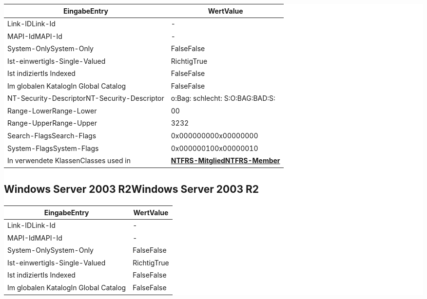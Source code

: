 

| <span data-ttu-id="99514-155">Eingabe</span><span class="sxs-lookup"><span data-stu-id="99514-155">Entry</span></span> | <span data-ttu-id="99514-156">Wert</span><span class="sxs-lookup"><span data-stu-id="99514-156">Value</span></span> |
|------------------------|--------------------------------------------------|
| <span data-ttu-id="99514-157">Link-ID</span><span class="sxs-lookup"><span data-stu-id="99514-157">Link-Id</span></span>                | \-                                               |
| <span data-ttu-id="99514-158">MAPI-Id</span><span class="sxs-lookup"><span data-stu-id="99514-158">MAPI-Id</span></span>                | \-                                               |
| <span data-ttu-id="99514-159">System-Only</span><span class="sxs-lookup"><span data-stu-id="99514-159">System-Only</span></span>            | <span data-ttu-id="99514-160">False</span><span class="sxs-lookup"><span data-stu-id="99514-160">False</span></span>                                            |
| <span data-ttu-id="99514-161">Ist-einwertig</span><span class="sxs-lookup"><span data-stu-id="99514-161">Is-Single-Valued</span></span>       | <span data-ttu-id="99514-162">Richtig</span><span class="sxs-lookup"><span data-stu-id="99514-162">True</span></span>                                             |
| <span data-ttu-id="99514-163">Ist indiziert</span><span class="sxs-lookup"><span data-stu-id="99514-163">Is Indexed</span></span>             | <span data-ttu-id="99514-164">False</span><span class="sxs-lookup"><span data-stu-id="99514-164">False</span></span>                                            |
| <span data-ttu-id="99514-165">Im globalen Katalog</span><span class="sxs-lookup"><span data-stu-id="99514-165">In Global Catalog</span></span>      | <span data-ttu-id="99514-166">False</span><span class="sxs-lookup"><span data-stu-id="99514-166">False</span></span>                                            |
| <span data-ttu-id="99514-167">NT-Security-Descriptor</span><span class="sxs-lookup"><span data-stu-id="99514-167">NT-Security-Descriptor</span></span> | <span data-ttu-id="99514-168">o:Bag: schlecht: S:</span><span class="sxs-lookup"><span data-stu-id="99514-168">O:BAG:BAD:S:</span></span>                                     |
| <span data-ttu-id="99514-169">Range-Lower</span><span class="sxs-lookup"><span data-stu-id="99514-169">Range-Lower</span></span>            | <span data-ttu-id="99514-170">0</span><span class="sxs-lookup"><span data-stu-id="99514-170">0</span></span>                                                |
| <span data-ttu-id="99514-171">Range-Upper</span><span class="sxs-lookup"><span data-stu-id="99514-171">Range-Upper</span></span>            | <span data-ttu-id="99514-172">32</span><span class="sxs-lookup"><span data-stu-id="99514-172">32</span></span>                                               |
| <span data-ttu-id="99514-173">Search-Flags</span><span class="sxs-lookup"><span data-stu-id="99514-173">Search-Flags</span></span>           | <span data-ttu-id="99514-174">0x00000000</span><span class="sxs-lookup"><span data-stu-id="99514-174">0x00000000</span></span>                                       |
| <span data-ttu-id="99514-175">System-Flags</span><span class="sxs-lookup"><span data-stu-id="99514-175">System-Flags</span></span>           | <span data-ttu-id="99514-176">0x00000010</span><span class="sxs-lookup"><span data-stu-id="99514-176">0x00000010</span></span>                                       |
| <span data-ttu-id="99514-177">In verwendete Klassen</span><span class="sxs-lookup"><span data-stu-id="99514-177">Classes used in</span></span>        | [<span data-ttu-id="99514-178">**NTFRS-Mitglied**</span><span class="sxs-lookup"><span data-stu-id="99514-178">**NTFRS-Member**</span></span>](c-ntfrsmember.md)<br/> |



## <a name="windows-server-2003-r2"></a><span data-ttu-id="99514-179">Windows Server 2003 R2</span><span class="sxs-lookup"><span data-stu-id="99514-179">Windows Server 2003 R2</span></span>



| <span data-ttu-id="99514-180">Eingabe</span><span class="sxs-lookup"><span data-stu-id="99514-180">Entry</span></span> | <span data-ttu-id="99514-181">Wert</span><span class="sxs-lookup"><span data-stu-id="99514-181">Value</span></span> |
|------------------------|--------------------------------------------------|
| <span data-ttu-id="99514-182">Link-ID</span><span class="sxs-lookup"><span data-stu-id="99514-182">Link-Id</span></span>                | \-                                               |
| <span data-ttu-id="99514-183">MAPI-Id</span><span class="sxs-lookup"><span data-stu-id="99514-183">MAPI-Id</span></span>                | \-                                               |
| <span data-ttu-id="99514-184">System-Only</span><span class="sxs-lookup"><span data-stu-id="99514-184">System-Only</span></span>            | <span data-ttu-id="99514-185">False</span><span class="sxs-lookup"><span data-stu-id="99514-185">False</span></span>                                            |
| <span data-ttu-id="99514-186">Ist-einwertig</span><span class="sxs-lookup"><span data-stu-id="99514-186">Is-Single-Valued</span></span>       | <span data-ttu-id="99514-187">Richtig</span><span class="sxs-lookup"><span data-stu-id="99514-187">True</span></span>                                             |
| <span data-ttu-id="99514-188">Ist indiziert</span><span class="sxs-lookup"><span data-stu-id="99514-188">Is Indexed</span></span>             | <span data-ttu-id="99514-189">False</span><span class="sxs-lookup"><span data-stu-id="99514-189">False</span></span>                                            |
| <span data-ttu-id="99514-190">Im globalen Katalog</span><span class="sxs-lookup"><span data-stu-id="99514-190">In Global Catalog</span></span>      | <span data-ttu-id="99514-191">False</span><span class="sxs-lookup"><span data-stu-id="99514-191">False</span></span>                                            |
